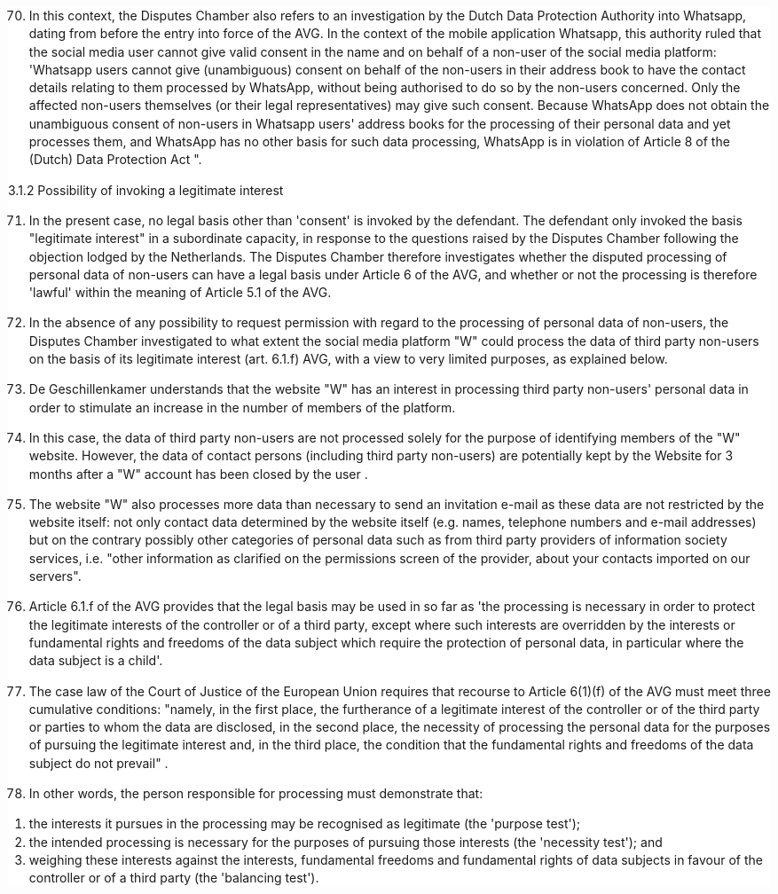 70.	In this context, the Disputes Chamber also refers to an investigation by the Dutch Data Protection Authority into Whatsapp, dating from before the entry into force of the AVG. In the context of the mobile application Whatsapp, this authority ruled that the social media user cannot give valid consent in the name and on behalf of a non-user of the social media platform: 'Whatsapp users cannot give (unambiguous) consent on behalf of the non-users in their address book to have the contact details relating to them processed by WhatsApp, without being authorised to do so by the non-users concerned. Only the affected non-users themselves (or their legal representatives) may give such consent. Because WhatsApp does not obtain the unambiguous consent of non-users in Whatsapp users' address books for the processing of their personal data and yet processes them, and WhatsApp has no other basis for such data processing, WhatsApp is in violation of Article 8 of the (Dutch) Data Protection Act ". 

3.1.2 Possibility of invoking a legitimate interest 

71.	In the present case, no legal basis other than 'consent' is invoked by the defendant. The defendant only invoked the basis "legitimate interest" in a subordinate capacity, in response to the questions raised by the Disputes Chamber following the objection lodged by the Netherlands. The Disputes Chamber therefore investigates whether the disputed processing of personal data of non-users can have a legal basis under Article 6 of the AVG, and whether or not the processing is therefore 'lawful' within the meaning of Article 5.1 of the AVG. 

72.	In the absence of any possibility to request permission with regard to the processing of personal data of non-users, the Disputes Chamber investigated to what extent the social media platform "W" could process the data of third party non-users on the basis of its legitimate interest (art. 6.1.f) AVG, with a view to very limited purposes, as explained below. 

73.	De Geschillenkamer understands that the website "W" has an interest in processing third party non-users' personal data in order to stimulate an increase in the number of members of the platform.   

74.	In this case, the data of third party non-users are not processed solely for the purpose of identifying members of the "W" website. However, the data of contact persons (including third party non-users) are potentially kept by the Website for 3 months after a "W" account has been closed by the user . 

75.	The website "W" also processes more data than necessary to send an invitation e-mail as these data are not restricted by the website itself: not only contact data determined by the website itself (e.g. names, telephone numbers and e-mail addresses) but on the contrary possibly other categories of personal data such as from third party providers of information society services, i.e. "other information as clarified on the permissions screen of the provider, about your contacts imported on our servers".   

76.	Article 6.1.f of the AVG provides that the legal basis may be used in so far as 'the processing is necessary in order to protect the legitimate interests of the controller or of a third party, except where such interests are overridden by the interests or fundamental rights and freedoms of the data subject which require the protection of personal data, in particular where the data subject is a child'.  

77.	The case law of the Court of Justice of the European Union requires that recourse to Article 6(1)(f) of the AVG must meet three cumulative conditions: "namely, in the first place, the furtherance of a legitimate interest of the controller or of the third party or parties to whom the data are disclosed, in the second place, the necessity of processing the personal data for the purposes of pursuing the legitimate interest and, in the third place, the condition that the fundamental rights and freedoms of the data subject do not prevail" . 

78.	In other words, the person responsible for processing must demonstrate that: 
1)	the interests it pursues in the processing may be recognised as legitimate (the 'purpose test'); 
2)	the intended processing is necessary for the purposes of pursuing those interests (the 'necessity test'); and 
3)	weighing these interests against the interests, fundamental freedoms and fundamental rights of data subjects in favour of the controller or of a third party (the 'balancing test'). 
